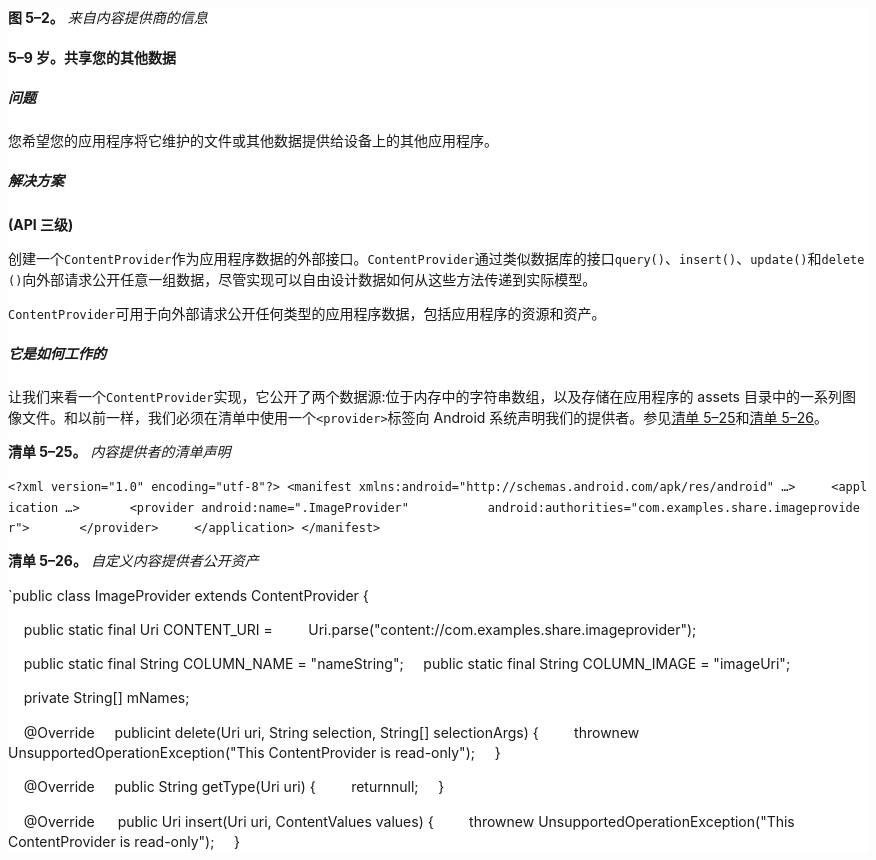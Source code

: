 **图 5–2。** *来自内容提供商的信息*

#### 5–9 岁。共享您的其他数据

##### 问题

您希望您的应用程序将它维护的文件或其他数据提供给设备上的其他应用程序。

##### 解决方案

**(API 三级)**

创建一个`ContentProvider`作为应用程序数据的外部接口。`ContentProvider`通过类似数据库的接口`query()`、`insert()`、`update()`和`delete()`向外部请求公开任意一组数据，尽管实现可以自由设计数据如何从这些方法传递到实际模型。

`ContentProvider`可用于向外部请求公开任何类型的应用程序数据，包括应用程序的资源和资产。

##### 它是如何工作的

让我们来看一个`ContentProvider`实现，它公开了两个数据源:位于内存中的字符串数组，以及存储在应用程序的 assets 目录中的一系列图像文件。和以前一样，我们必须在清单中使用一个`<provider>`标签向 Android 系统声明我们的提供者。参见[清单 5–25](#list_5_25)和[清单 5–26](#list_5_26)。

**清单 5–25。** *内容提供者的清单声明*

`<?xml version="1.0" encoding="utf-8"?>
<manifest xmlns:android="http://schemas.android.com/apk/res/android" …>
    <application …>
      <provider android:name=".ImageProvider"
          android:authorities="com.examples.share.imageprovider">
      </provider>
    </application>
</manifest>`

**清单 5–26。** *自定义内容提供者公开资产*

`public class ImageProvider extends ContentProvider {

    public static final Uri CONTENT_URI =
        Uri.parse("content://com.examples.share.imageprovider");

    public static final String COLUMN_NAME = "nameString";
    public static final String COLUMN_IMAGE = "imageUri";

    private String[] mNames;

    @Override
    publicint delete(Uri uri, String selection, String[] selectionArgs) {
        thrownew UnsupportedOperationException("This ContentProvider is read-only");
    }

    @Override
    public String getType(Uri uri) {
        returnnull;
    }

    @Override`
`    public Uri insert(Uri uri, ContentValues values) {
        thrownew UnsupportedOperationException("This ContentProvider is read-only");
    }
